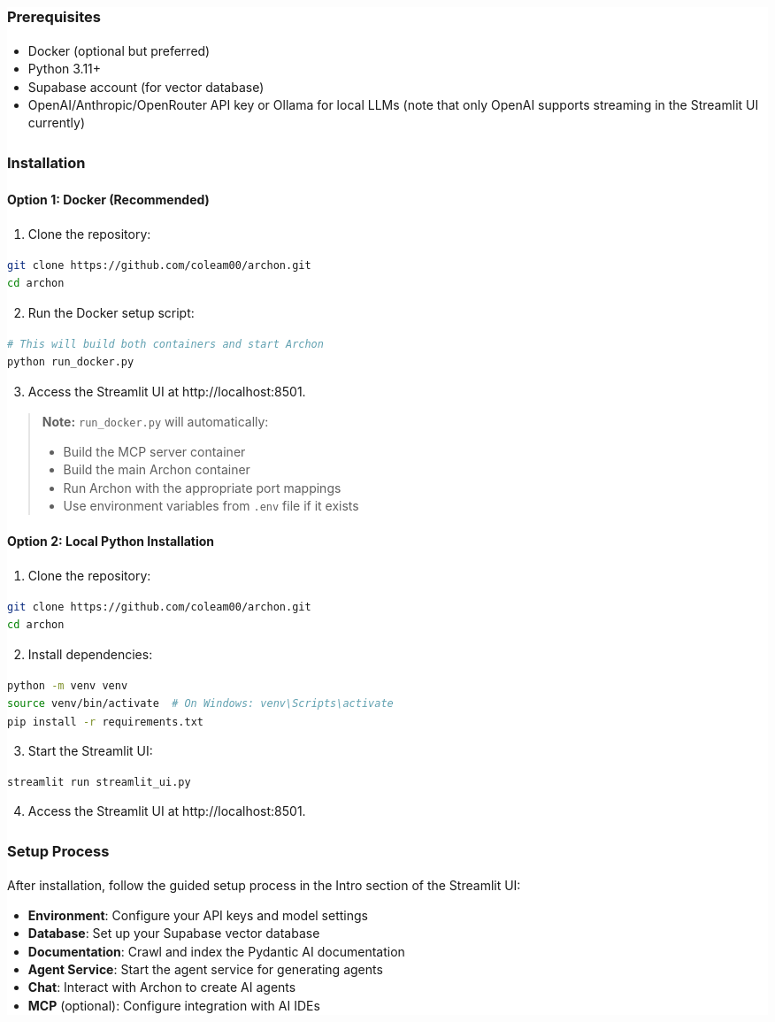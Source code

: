 ### Prerequisites
- Docker (optional but preferred)
- Python 3.11+
- Supabase account (for vector database)
- OpenAI/Anthropic/OpenRouter API key or Ollama for local LLMs (note that only OpenAI supports streaming in the Streamlit UI currently)

### Installation

#### Option 1: Docker (Recommended)
1. Clone the repository:
```bash
git clone https://github.com/coleam00/archon.git
cd archon
```

2. Run the Docker setup script:
```bash
# This will build both containers and start Archon
python run_docker.py
```

3. Access the Streamlit UI at http://localhost:8501.

> **Note:** `run_docker.py` will automatically:
> - Build the MCP server container
> - Build the main Archon container
> - Run Archon with the appropriate port mappings
> - Use environment variables from `.env` file if it exists

#### Option 2: Local Python Installation
1. Clone the repository:
```bash
git clone https://github.com/coleam00/archon.git
cd archon
```

2. Install dependencies:
```bash
python -m venv venv
source venv/bin/activate  # On Windows: venv\Scripts\activate
pip install -r requirements.txt
```

3. Start the Streamlit UI:
```bash
streamlit run streamlit_ui.py
```

4. Access the Streamlit UI at http://localhost:8501.

### Setup Process

After installation, follow the guided setup process in the Intro section of the Streamlit UI:
- **Environment**: Configure your API keys and model settings
- **Database**: Set up your Supabase vector database
- **Documentation**: Crawl and index the Pydantic AI documentation
- **Agent Service**: Start the agent service for generating agents
- **Chat**: Interact with Archon to create AI agents
- **MCP** (optional): Configure integration with AI IDEs
